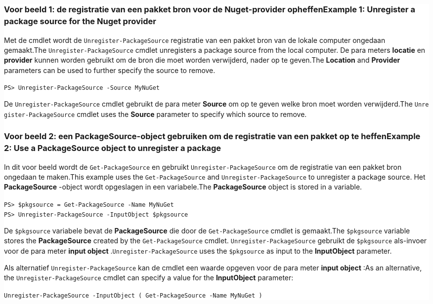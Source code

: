 ### <span data-ttu-id="c4160-118">Voor beeld 1: de registratie van een pakket bron voor de Nuget-provider opheffen</span><span class="sxs-lookup"><span data-stu-id="c4160-118">Example 1: Unregister a package source for the Nuget provider</span></span>

<span data-ttu-id="c4160-119">Met de cmdlet wordt de `Unregister-PackageSource` registratie van een pakket bron van de lokale computer ongedaan gemaakt.</span><span class="sxs-lookup"><span data-stu-id="c4160-119">The `Unregister-PackageSource` cmdlet unregisters a package source from the local computer.</span></span> <span data-ttu-id="c4160-120">De para meters **locatie** en **provider** kunnen worden gebruikt om de bron die moet worden verwijderd, nader op te geven.</span><span class="sxs-lookup"><span data-stu-id="c4160-120">The **Location** and **Provider** parameters can be used to further specify the source to remove.</span></span>

```
PS> Unregister-PackageSource -Source MyNuGet
```

<span data-ttu-id="c4160-121">De `Unregister-PackageSource` cmdlet gebruikt de para meter **Source** om op te geven welke bron moet worden verwijderd.</span><span class="sxs-lookup"><span data-stu-id="c4160-121">The `Unregister-PackageSource` cmdlet uses the **Source** parameter to specify which source to remove.</span></span>

### <span data-ttu-id="c4160-122">Voor beeld 2: een PackageSource-object gebruiken om de registratie van een pakket op te heffen</span><span class="sxs-lookup"><span data-stu-id="c4160-122">Example 2: Use a PackageSource object to unregister a package</span></span>

<span data-ttu-id="c4160-123">In dit voor beeld wordt de `Get-PackageSource` en gebruikt `Unregister-PackageSource` om de registratie van een pakket bron ongedaan te maken.</span><span class="sxs-lookup"><span data-stu-id="c4160-123">This example uses the `Get-PackageSource` and `Unregister-PackageSource` to unregister a package source.</span></span> <span data-ttu-id="c4160-124">Het **PackageSource** -object wordt opgeslagen in een variabele.</span><span class="sxs-lookup"><span data-stu-id="c4160-124">The **PackageSource** object is stored in a variable.</span></span>

```
PS> $pkgsource = Get-PackageSource -Name MyNuGet
PS> Unregister-PackageSource -InputObject $pkgsource
```

<span data-ttu-id="c4160-125">De `$pkgsource` variabele bevat de **PackageSource** die door de `Get-PackageSource` cmdlet is gemaakt.</span><span class="sxs-lookup"><span data-stu-id="c4160-125">The `$pkgsource` variable stores the **PackageSource** created by the `Get-PackageSource` cmdlet.</span></span>
<span data-ttu-id="c4160-126">`Unregister-PackageSource` gebruikt de `$pkgsource` als-invoer voor de para meter **input object** .</span><span class="sxs-lookup"><span data-stu-id="c4160-126">`Unregister-PackageSource` uses the `$pkgsource` as input to the **InputObject** parameter.</span></span>

<span data-ttu-id="c4160-127">Als alternatief `Unregister-PackageSource` kan de cmdlet een waarde opgeven voor de para meter **input object** :</span><span class="sxs-lookup"><span data-stu-id="c4160-127">As an alternative, the `Unregister-PackageSource` cmdlet can specify a value for the **InputObject** parameter:</span></span>

`Unregister-PackageSource -InputObject ( Get-PackageSource -Name MyNuGet )`
